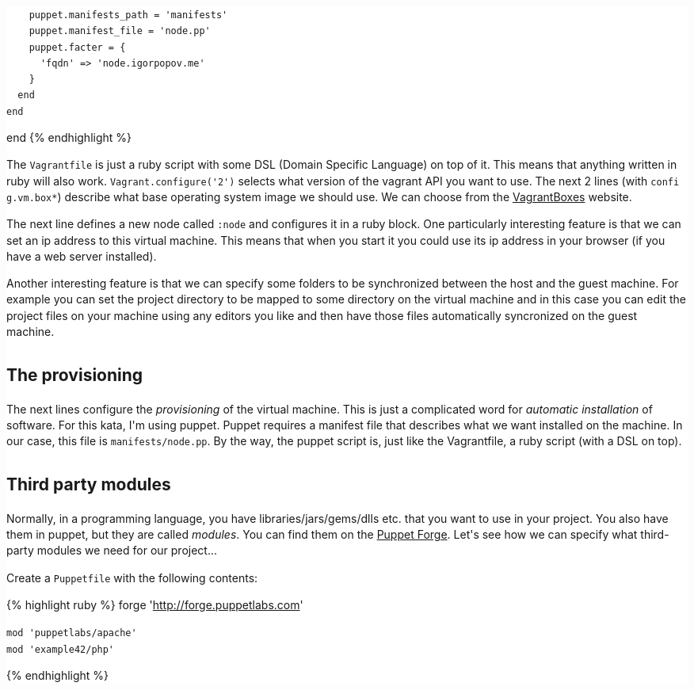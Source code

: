         puppet.manifests_path = 'manifests'
        puppet.manifest_file = 'node.pp'
        puppet.facter = {
          'fqdn' => 'node.igorpopov.me'
        }
      end
    end
  end
{% endhighlight %}

The `Vagrantfile` is just a ruby script with some DSL (Domain Specific
    Language) on top of it. This means that anything written in ruby will also
work. `Vagrant.configure('2')` selects what version of the vagrant API you want
to use. The next 2 lines (with `config.vm.box*`) describe what base operating
system image we should use. We can choose from the 
[VagrantBoxes](http://vagrantbox.es) website.

The next line defines a new node called `:node` and configures it in a ruby
block.  One particularly interesting feature is that we can set an ip address
to this virtual machine. This means that when you start it you could use its
ip address in your browser (if you have a web server installed).

Another interesting feature is that we can specify some folders to be
synchronized between the host and the guest machine. For example you can set
the project directory to be mapped to some directory on the virtual machine and
in this case you can edit the project files on your machine using any editors
you like and then have those files automatically syncronized on the guest
machine.


## The provisioning

The next lines configure the *provisioning* of the virtual machine. This is
just a complicated word for *automatic installation* of software. For this
kata, I'm using puppet. Puppet requires a manifest file that describes what we
want installed on the machine. In our case, this file is `manifests/node.pp`.
By the way, the puppet script is, just like the Vagrantfile, a ruby script
(with a DSL on top).


## Third party modules

Normally, in a programming language, you have libraries/jars/gems/dlls etc.
that you want to use in your project. You also have them in puppet, but they
are called *modules*. You can find them on the [Puppet
Forge](http://forge.puppetlabs.com). Let's see how we can specify what
third-party modules we need for our project...

Create a `Puppetfile` with the following contents:

{% highlight ruby %}
    forge 'http://forge.puppetlabs.com'

    mod 'puppetlabs/apache'
    mod 'example42/php'
{% endhighlight %}
